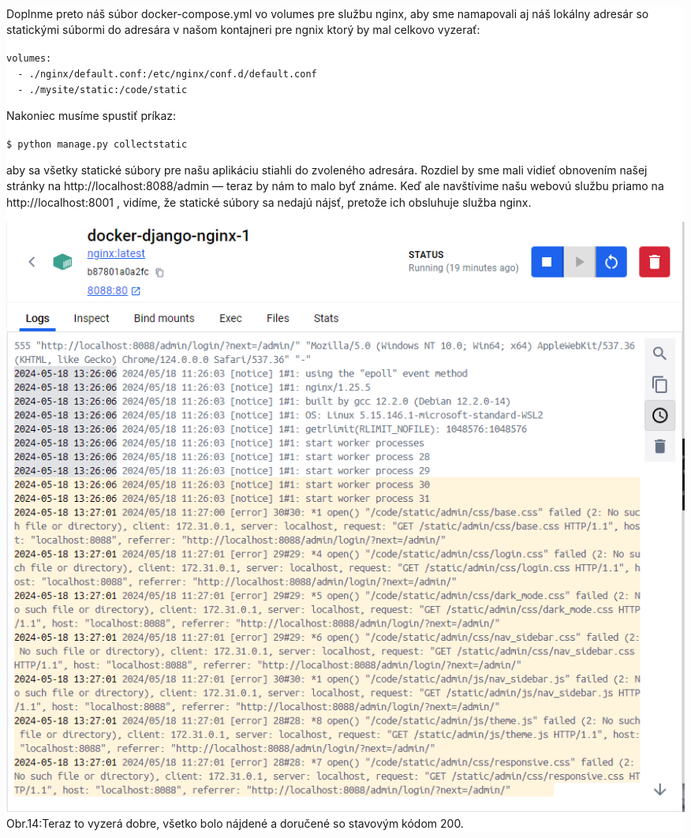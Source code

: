 Doplnme preto náš súbor docker-compose.yml vo volumes pre službu nginx, aby sme namapovali aj náš lokálny adresár so statickými súbormi do adresára v našom kontajneri pre ngnix ktorý by mal celkovo vyzerať:
~~~
volumes:
  - ./nginx/default.conf:/etc/nginx/conf.d/default.conf
  - ./mysite/static:/code/static
~~~

Nakoniec musíme spustiť príkaz:
~~~
$ python manage.py collectstatic 
~~~
aby sa všetky statické súbory pre našu aplikáciu stiahli do zvoleného adresára. Rozdiel by sme mali vidieť obnovením našej stránky na http://localhost:8088/admin — teraz by nám to malo byť známe. Keď ale navštívime našu webovú službu priamo na http://localhost:8001 , vidíme, že statické súbory sa nedajú nájsť, pretože ich obsluhuje služba nginx.

![](obr15.png)
Obr.14:Teraz to vyzerá dobre, všetko bolo nájdené a doručené so stavovým kódom 200.
